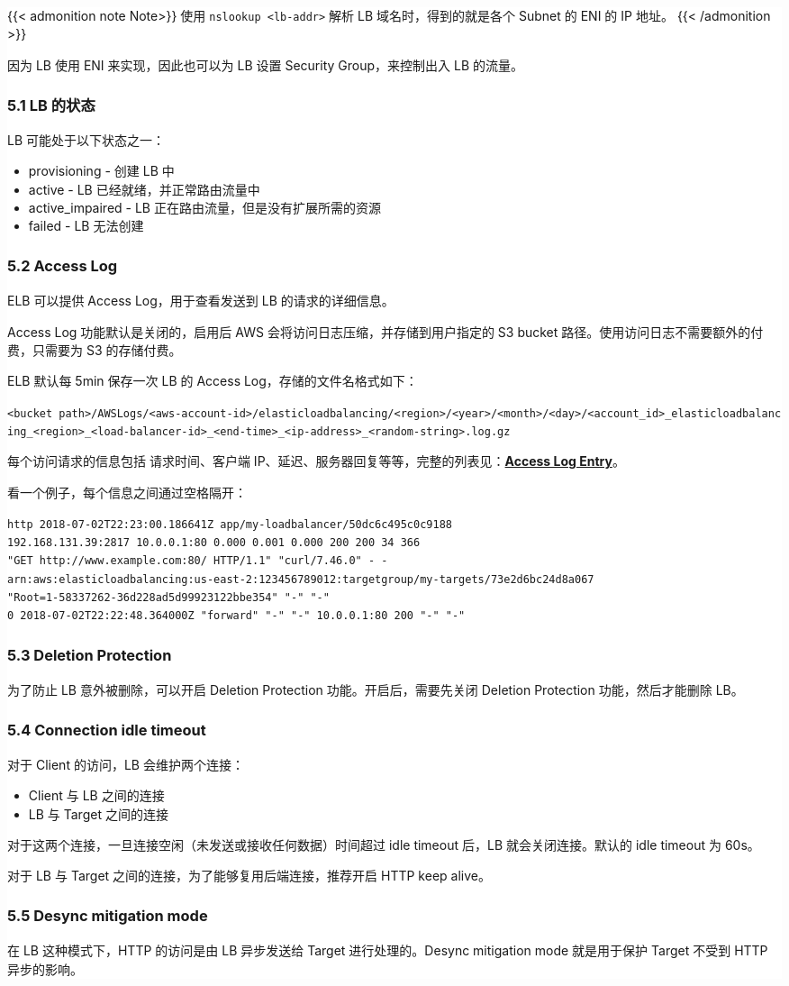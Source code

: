 {{< admonition note Note>}}
使用 `nslookup <lb-addr>` 解析 LB 域名时，得到的就是各个 Subnet 的 ENI 的 IP 地址。
{{< /admonition >}}

因为 LB 使用 ENI 来实现，因此也可以为 LB 设置 Security Group，来控制出入 LB 的流量。

### 5.1 LB 的状态

LB 可能处于以下状态之一：
* provisioning - 创建 LB 中
* active - LB 已经就绪，并正常路由流量中
* active_impaired - LB 正在路由流量，但是没有扩展所需的资源
* failed - LB 无法创建

### 5.2 Access Log

ELB 可以提供 Access Log，用于查看发送到 LB 的请求的详细信息。

Access Log 功能默认是关闭的，启用后 AWS 会将访问日志压缩，并存储到用户指定的 S3 bucket 路径。使用访问日志不需要额外的付费，只需要为 S3 的存储付费。

ELB 默认每 5min 保存一次 LB 的 Access Log，存储的文件名格式如下：
```
<bucket path>/AWSLogs/<aws-account-id>/elasticloadbalancing/<region>/<year>/<month>/<day>/<account_id>_elasticloadbalancing_<region>_<load-balancer-id>_<end-time>_<ip-address>_<random-string>.log.gz
```

每个访问请求的信息包括 请求时间、客户端 IP、延迟、服务器回复等等，完整的列表见：[**Access Log Entry**](https://docs.aws.amazon.com/zh_cn/elasticloadbalancing/latest/application/load-balancer-access-logs.html#access-log-entry-format)。

看一个例子，每个信息之间通过空格隔开：
```
http 2018-07-02T22:23:00.186641Z app/my-loadbalancer/50dc6c495c0c9188 
192.168.131.39:2817 10.0.0.1:80 0.000 0.001 0.000 200 200 34 366 
"GET http://www.example.com:80/ HTTP/1.1" "curl/7.46.0" - - 
arn:aws:elasticloadbalancing:us-east-2:123456789012:targetgroup/my-targets/73e2d6bc24d8a067
"Root=1-58337262-36d228ad5d99923122bbe354" "-" "-" 
0 2018-07-02T22:22:48.364000Z "forward" "-" "-" 10.0.0.1:80 200 "-" "-"
```

### 5.3 Deletion Protection

为了防止 LB 意外被删除，可以开启 Deletion Protection 功能。开启后，需要先关闭 Deletion Protection 功能，然后才能删除 LB。

### 5.4 Connection idle timeout

对于 Client 的访问，LB 会维护两个连接：
* Client 与 LB 之间的连接
* LB 与 Target 之间的连接

对于这两个连接，一旦连接空闲（未发送或接收任何数据）时间超过 idle timeout 后，LB 就会关闭连接。默认的 idle timeout 为 60s。

对于 LB 与 Target 之间的连接，为了能够复用后端连接，推荐开启 HTTP keep alive。

### 5.5 Desync mitigation mode

在 LB 这种模式下，HTTP 的访问是由 LB 异步发送给 Target 进行处理的。Desync mitigation mode 就是用于保护 Target 不受到 HTTP 异步的影响。
